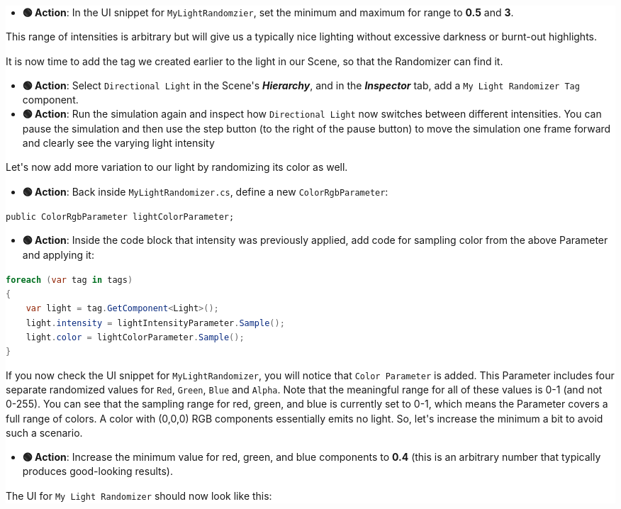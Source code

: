 
* **:green_circle: Action**:  In the UI snippet for `MyLightRandomzier`, set the minimum and maximum for range to **0.5** and **3**.

This range of intensities is arbitrary but will give us a typically nice lighting without excessive darkness or burnt-out highlights. 

It is now time to add the tag we created earlier to the light in our Scene, so that the Randomizer can find it.

* **:green_circle: Action**: Select `Directional Light` in the Scene's _**Hierarchy**_, and in the _**Inspector**_ tab, add a `My Light Randomizer Tag` component.
* **:green_circle: Action**: Run the simulation again and inspect how `Directional Light` now switches between different intensities. You can pause the simulation and then use the step button (to the right of the pause button) to move the simulation one frame forward and clearly see the varying light intensity

Let's now add more variation to our light by randomizing its color as well. 

* **:green_circle: Action**: Back inside `MyLightRandomizer.cs`, define a new `ColorRgbParameter`:

`public ColorRgbParameter lightColorParameter;`

* **:green_circle: Action**: Inside the code block that intensity was previously applied, add code for sampling color from the above Parameter and applying it:

```C#
foreach (var tag in tags)
{
    var light = tag.GetComponent<Light>();            
    light.intensity = lightIntensityParameter.Sample(); 
    light.color = lightColorParameter.Sample();           
}
```            

If you now check the UI snippet for `MyLightRandomizer`, you will notice that `Color Parameter` is added. This Parameter includes four separate randomized values for `Red`, `Green`, `Blue` and `Alpha`. Note that the meaningful range for all of these values is 0-1 (and not 0-255). You can see that the sampling range for red, green, and blue is currently set to 0-1, which means the Parameter covers a full range of colors. A color with (0,0,0) RGB components essentially emits no light. So, let's increase the minimum a bit to avoid such a scenario.

* **:green_circle: Action**: Increase the minimum value for red, green, and blue components to **0.4** (this is an arbitrary number that typically produces good-looking results).

The UI for `My Light Randomizer` should now look like this:

<p align="center">